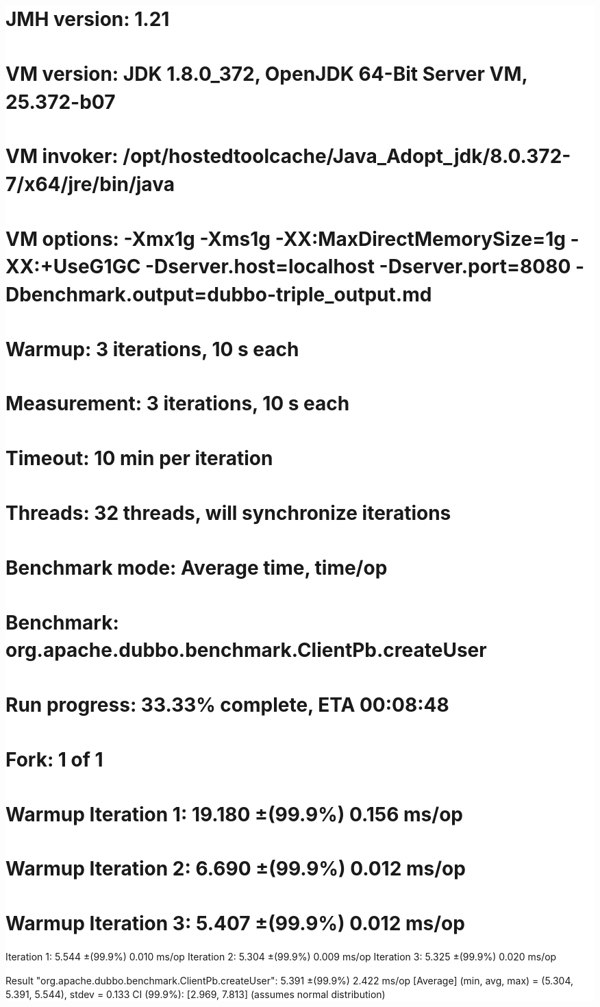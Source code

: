 
# JMH version: 1.21
# VM version: JDK 1.8.0_372, OpenJDK 64-Bit Server VM, 25.372-b07
# VM invoker: /opt/hostedtoolcache/Java_Adopt_jdk/8.0.372-7/x64/jre/bin/java
# VM options: -Xmx1g -Xms1g -XX:MaxDirectMemorySize=1g -XX:+UseG1GC -Dserver.host=localhost -Dserver.port=8080 -Dbenchmark.output=dubbo-triple_output.md
# Warmup: 3 iterations, 10 s each
# Measurement: 3 iterations, 10 s each
# Timeout: 10 min per iteration
# Threads: 32 threads, will synchronize iterations
# Benchmark mode: Average time, time/op
# Benchmark: org.apache.dubbo.benchmark.ClientPb.createUser

# Run progress: 33.33% complete, ETA 00:08:48
# Fork: 1 of 1
# Warmup Iteration   1: 19.180 ±(99.9%) 0.156 ms/op
# Warmup Iteration   2: 6.690 ±(99.9%) 0.012 ms/op
# Warmup Iteration   3: 5.407 ±(99.9%) 0.012 ms/op
Iteration   1: 5.544 ±(99.9%) 0.010 ms/op
Iteration   2: 5.304 ±(99.9%) 0.009 ms/op
Iteration   3: 5.325 ±(99.9%) 0.020 ms/op


Result "org.apache.dubbo.benchmark.ClientPb.createUser":
  5.391 ±(99.9%) 2.422 ms/op [Average]
  (min, avg, max) = (5.304, 5.391, 5.544), stdev = 0.133
  CI (99.9%): [2.969, 7.813] (assumes normal distribution)
